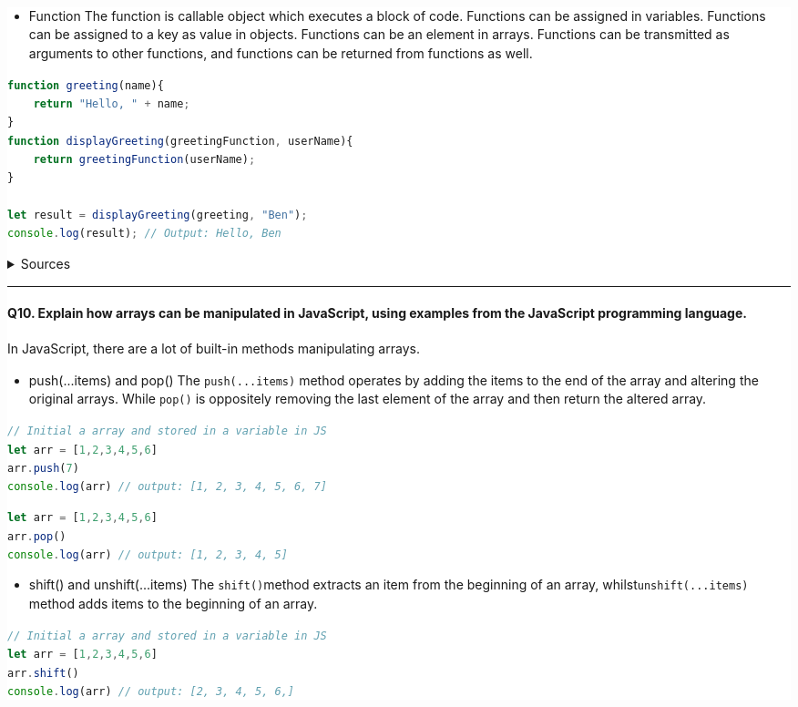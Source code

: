 * Function
The function is callable object which executes a block of code. Functions can be assigned in variables. Functions can be assigned to a key as value in objects. Functions can be an element in arrays. Functions can be transmitted as arguments to other functions, and functions can be returned from functions as well.

```js script
function greeting(name){
    return "Hello, " + name;
}
function displayGreeting(greetingFunction, userName){
    return greetingFunction(userName);
}
 
let result = displayGreeting(greeting, "Ben");
console.log(result); // Output: Hello, Ben
```

<details><summary>Sources</summary></details>

---

#### Q10. Explain how arrays can be manipulated in JavaScript, using examples from the JavaScript programming language.

In JavaScript, there are a lot of built-in methods manipulating arrays.

* push(...items) and pop()
The `push(...items)` method operates by adding the items to the end of the array  and altering the original arrays. While `pop()` is oppositely removing the last element of the array and then return the altered array.

```js script
// Initial a array and stored in a variable in JS
let arr = [1,2,3,4,5,6] 
arr.push(7)
console.log(arr) // output: [1, 2, 3, 4, 5, 6, 7]

```


```js script
let arr = [1,2,3,4,5,6] 
arr.pop()
console.log(arr) // output: [1, 2, 3, 4, 5]

```
* shift() and unshift(...items)
The `shift()`method extracts an item from the beginning of an array, whilst`unshift(...items)` method adds items to the beginning of an array.

```js script
// Initial a array and stored in a variable in JS
let arr = [1,2,3,4,5,6] 
arr.shift()
console.log(arr) // output: [2, 3, 4, 5, 6,]

```


  [Name]: 'Ben'
  [Symbol.isConcatSpreadable]: true,